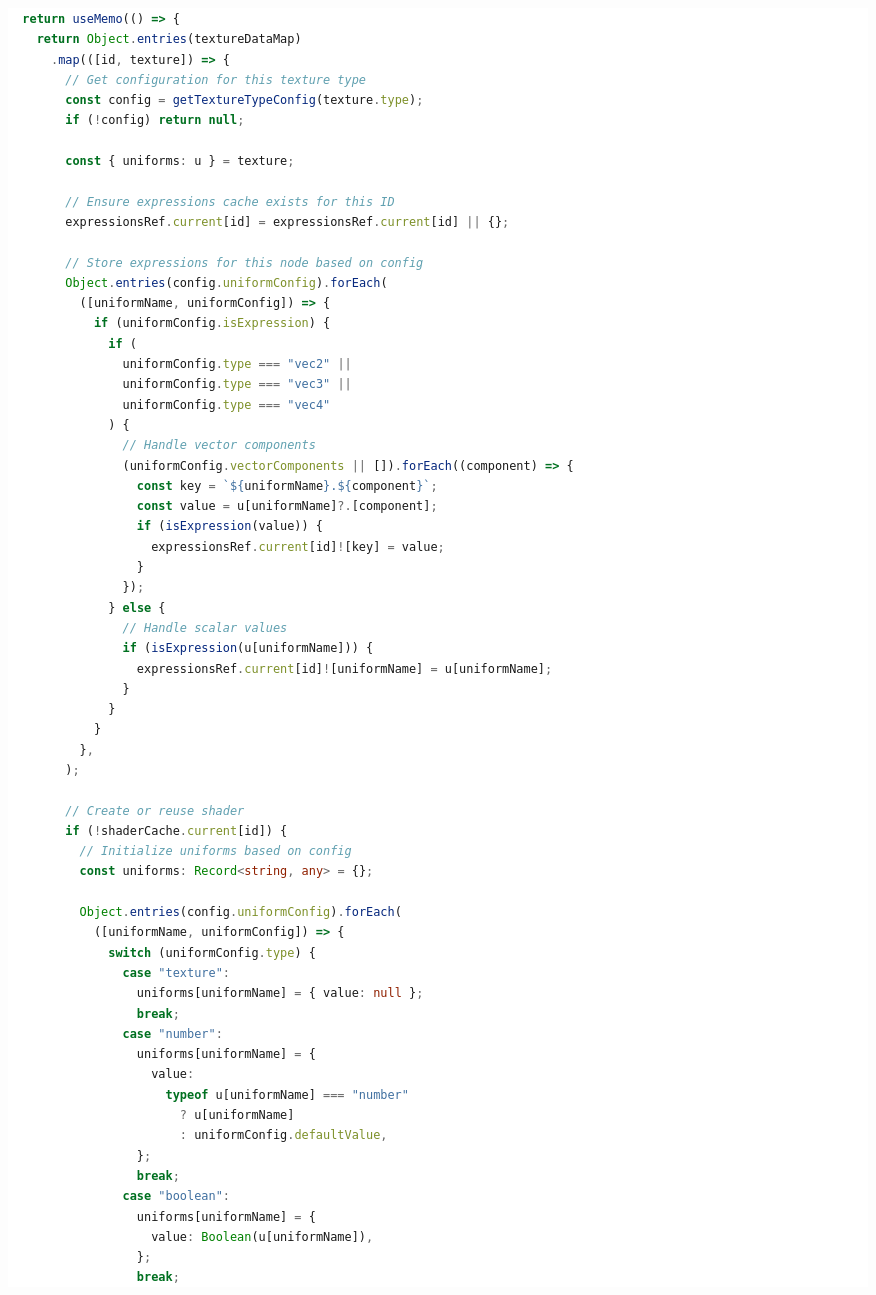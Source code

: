 ```typescript
  return useMemo(() => {
    return Object.entries(textureDataMap)
      .map(([id, texture]) => {
        // Get configuration for this texture type
        const config = getTextureTypeConfig(texture.type);
        if (!config) return null;

        const { uniforms: u } = texture;

        // Ensure expressions cache exists for this ID
        expressionsRef.current[id] = expressionsRef.current[id] || {};

        // Store expressions for this node based on config
        Object.entries(config.uniformConfig).forEach(
          ([uniformName, uniformConfig]) => {
            if (uniformConfig.isExpression) {
              if (
                uniformConfig.type === "vec2" ||
                uniformConfig.type === "vec3" ||
                uniformConfig.type === "vec4"
              ) {
                // Handle vector components
                (uniformConfig.vectorComponents || []).forEach((component) => {
                  const key = `${uniformName}.${component}`;
                  const value = u[uniformName]?.[component];
                  if (isExpression(value)) {
                    expressionsRef.current[id]![key] = value;
                  }
                });
              } else {
                // Handle scalar values
                if (isExpression(u[uniformName])) {
                  expressionsRef.current[id]![uniformName] = u[uniformName];
                }
              }
            }
          },
        );

        // Create or reuse shader
        if (!shaderCache.current[id]) {
          // Initialize uniforms based on config
          const uniforms: Record<string, any> = {};

          Object.entries(config.uniformConfig).forEach(
            ([uniformName, uniformConfig]) => {
              switch (uniformConfig.type) {
                case "texture":
                  uniforms[uniformName] = { value: null };
                  break;
                case "number":
                  uniforms[uniformName] = {
                    value:
                      typeof u[uniformName] === "number"
                        ? u[uniformName]
                        : uniformConfig.defaultValue,
                  };
                  break;
                case "boolean":
                  uniforms[uniformName] = {
                    value: Boolean(u[uniformName]),
                  };
                  break;
```